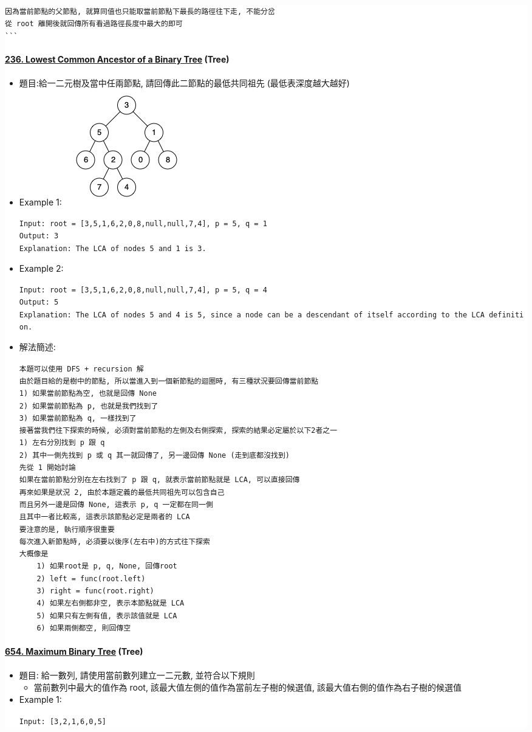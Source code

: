     因為當前節點的父節點, 就算同值也只能取當前節點下最長的路徑往下走, 不能分岔
    從 root 離開後就回傳所有看過路徑長度中最大的即可
    ```
#### [236. Lowest Common Ancestor of a Binary Tree](https://leetcode.com/problems/lowest-common-ancestor-of-a-binary-tree/description/) (Tree)
* 題目:給一二元樹及當中任兩節點, 請回傳此二節點的最低共同祖先 (最低表深度越大越好)
* Example 1:
    ![](pics/236.png)
    ```
    Input: root = [3,5,1,6,2,0,8,null,null,7,4], p = 5, q = 1
    Output: 3
    Explanation: The LCA of nodes 5 and 1 is 3.
    ```
* Example 2:
    ```
    Input: root = [3,5,1,6,2,0,8,null,null,7,4], p = 5, q = 4
    Output: 5
    Explanation: The LCA of nodes 5 and 4 is 5, since a node can be a descendant of itself according to the LCA definition.
    ```
* 解法簡述:
    ```
    本題可以使用 DFS + recursion 解
    由於題目給的是樹中的節點, 所以當進入到一個新節點的迴圈時, 有三種狀況要回傳當前節點
    1) 如果當前節點為空, 也就是回傳 None
    2) 如果當前節點為 p, 也就是我們找到了
    3) 如果當前節點為 q, 一樣找到了
    接著當我們往下探索的時候, 必須對當前節點的左側及右側探索, 探索的結果必定屬於以下2者之一
    1) 左右分別找到 p 跟 q
    2) 其中一側先找到 p 或 q 其一就回傳了, 另一邊回傳 None (走到底都沒找到)
    先從 1 開始討論
    如果在當前節點分別在左右找到了 p 跟 q, 就表示當前節點就是 LCA, 可以直接回傳
    再來如果是狀況 2, 由於本題定義的最低共同祖先可以包含自己
    而且另外一邊是回傳 None, 這表示 p, q 一定都在同一側
    且其中一者比較高, 這表示該節點必定是兩者的 LCA
    要注意的是, 執行順序很重要
    每次進入新節點時, 必須要以後序(左右中)的方式往下探索
    大概像是
        1) 如果root是 p, q, None, 回傳root
        2) left = func(root.left)
        3) right = func(root.right)
        4) 如果左右側都非空, 表示本節點就是 LCA
        5) 如果只有左側有值, 表示該值就是 LCA   
        6) 如果兩側都空, 則回傳空  
    ```
#### [654. Maximum Binary Tree](https://leetcode.com/problems/maximum-binary-tree/description/) (Tree)
* 題目: 給一數列, 請使用當前數列建立一二元數, 並符合以下規則
    * 當前數列中最大的值作為 root, 該最大值左側的值作為當前左子樹的候選值, 該最大值右側的值作為右子樹的候選值
* Example 1:
    ```
    Input: [3,2,1,6,0,5]